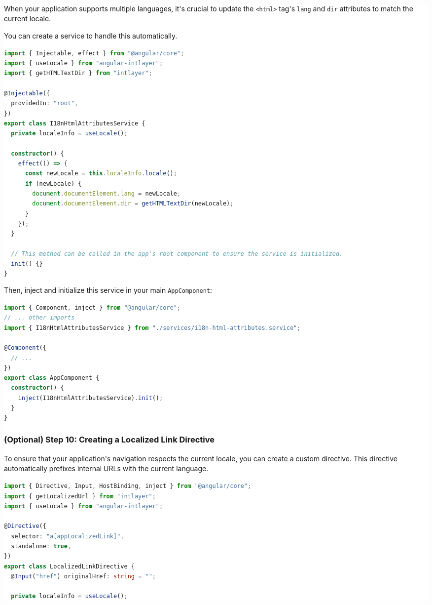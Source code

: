 When your application supports multiple languages, it's crucial to update the `<html>` tag's `lang` and `dir` attributes to match the current locale.

You can create a service to handle this automatically.

```typescript fileName="src/app/services/i18n-html-attributes.service.ts"
import { Injectable, effect } from "@angular/core";
import { useLocale } from "angular-intlayer";
import { getHTMLTextDir } from "intlayer";

@Injectable({
  providedIn: "root",
})
export class I18nHtmlAttributesService {
  private localeInfo = useLocale();

  constructor() {
    effect(() => {
      const newLocale = this.localeInfo.locale();
      if (newLocale) {
        document.documentElement.lang = newLocale;
        document.documentElement.dir = getHTMLTextDir(newLocale);
      }
    });
  }

  // This method can be called in the app's root component to ensure the service is initialized.
  init() {}
}
```

Then, inject and initialize this service in your main `AppComponent`:

```typescript fileName="src/app/app.component.ts"
import { Component, inject } from "@angular/core";
// ... other imports
import { I18nHtmlAttributesService } from "./services/i18n-html-attributes.service";

@Component({
  // ...
})
export class AppComponent {
  constructor() {
    inject(I18nHtmlAttributesService).init();
  }
}
```

### (Optional) Step 10: Creating a Localized Link Directive

To ensure that your application's navigation respects the current locale, you can create a custom directive. This directive automatically prefixes internal URLs with the current language.

```typescript fileName="src/app/directives/localized-link.directive.ts"
import { Directive, Input, HostBinding, inject } from "@angular/core";
import { getLocalizedUrl } from "intlayer";
import { useLocale } from "angular-intlayer";

@Directive({
  selector: "a[appLocalizedLink]",
  standalone: true,
})
export class LocalizedLinkDirective {
  @Input("href") originalHref: string = "";

  private localeInfo = useLocale();

```